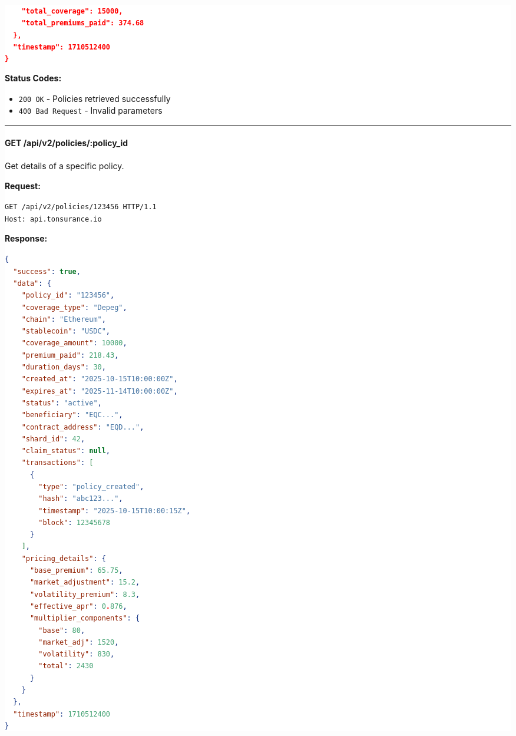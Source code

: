 ```json
    "total_coverage": 15000,
    "total_premiums_paid": 374.68
  },
  "timestamp": 1710512400
}
```

**Status Codes:**
- `200 OK` - Policies retrieved successfully
- `400 Bad Request` - Invalid parameters

---

#### GET /api/v2/policies/:policy_id

Get details of a specific policy.

**Request:**
```http
GET /api/v2/policies/123456 HTTP/1.1
Host: api.tonsurance.io
```

**Response:**
```json
{
  "success": true,
  "data": {
    "policy_id": "123456",
    "coverage_type": "Depeg",
    "chain": "Ethereum",
    "stablecoin": "USDC",
    "coverage_amount": 10000,
    "premium_paid": 218.43,
    "duration_days": 30,
    "created_at": "2025-10-15T10:00:00Z",
    "expires_at": "2025-11-14T10:00:00Z",
    "status": "active",
    "beneficiary": "EQC...",
    "contract_address": "EQD...",
    "shard_id": 42,
    "claim_status": null,
    "transactions": [
      {
        "type": "policy_created",
        "hash": "abc123...",
        "timestamp": "2025-10-15T10:00:15Z",
        "block": 12345678
      }
    ],
    "pricing_details": {
      "base_premium": 65.75,
      "market_adjustment": 15.2,
      "volatility_premium": 8.3,
      "effective_apr": 0.876,
      "multiplier_components": {
        "base": 80,
        "market_adj": 1520,
        "volatility": 830,
        "total": 2430
      }
    }
  },
  "timestamp": 1710512400
}
```